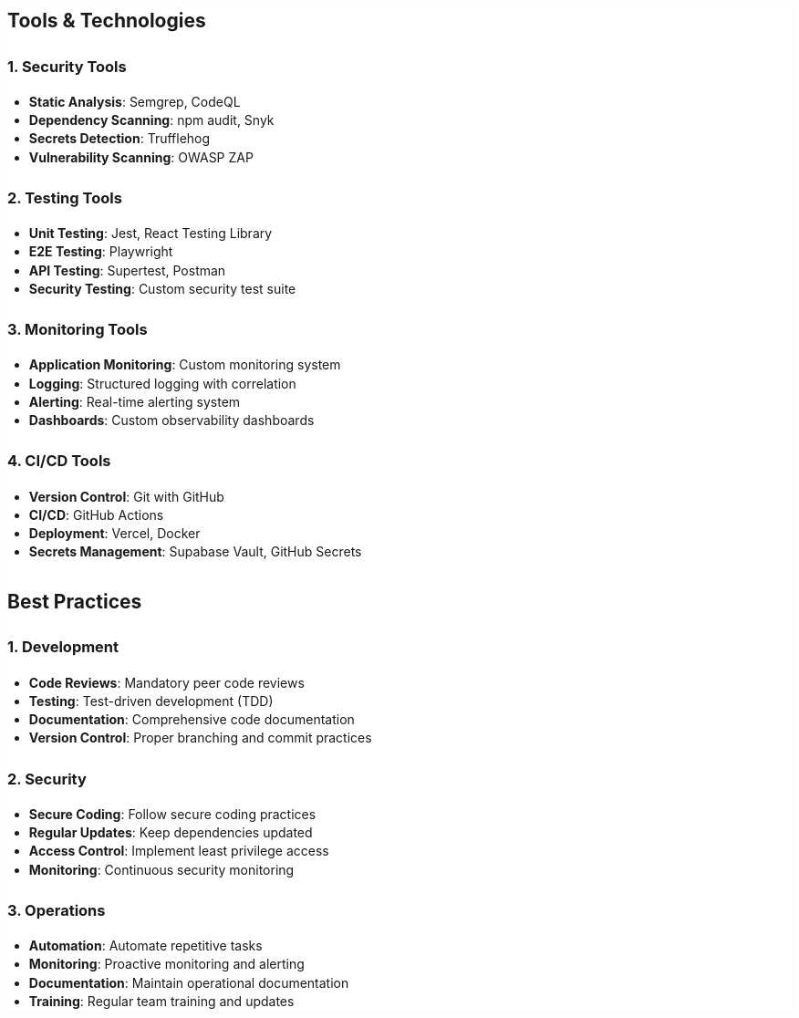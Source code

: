 ## Tools & Technologies

### 1. Security Tools

- **Static Analysis**: Semgrep, CodeQL
- **Dependency Scanning**: npm audit, Snyk
- **Secrets Detection**: Trufflehog
- **Vulnerability Scanning**: OWASP ZAP

### 2. Testing Tools

- **Unit Testing**: Jest, React Testing Library
- **E2E Testing**: Playwright
- **API Testing**: Supertest, Postman
- **Security Testing**: Custom security test suite

### 3. Monitoring Tools

- **Application Monitoring**: Custom monitoring system
- **Logging**: Structured logging with correlation
- **Alerting**: Real-time alerting system
- **Dashboards**: Custom observability dashboards

### 4. CI/CD Tools

- **Version Control**: Git with GitHub
- **CI/CD**: GitHub Actions
- **Deployment**: Vercel, Docker
- **Secrets Management**: Supabase Vault, GitHub Secrets

## Best Practices

### 1. Development

- **Code Reviews**: Mandatory peer code reviews
- **Testing**: Test-driven development (TDD)
- **Documentation**: Comprehensive code documentation
- **Version Control**: Proper branching and commit practices

### 2. Security

- **Secure Coding**: Follow secure coding practices
- **Regular Updates**: Keep dependencies updated
- **Access Control**: Implement least privilege access
- **Monitoring**: Continuous security monitoring

### 3. Operations

- **Automation**: Automate repetitive tasks
- **Monitoring**: Proactive monitoring and alerting
- **Documentation**: Maintain operational documentation
- **Training**: Regular team training and updates
